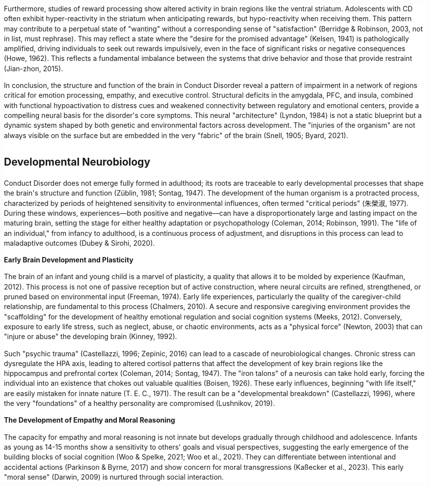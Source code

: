Furthermore, studies of reward processing show altered activity in brain regions like the ventral striatum. Adolescents with CD often exhibit hyper-reactivity in the striatum when anticipating rewards, but hypo-reactivity when receiving them. This pattern may contribute to a perpetual state of "wanting" without a corresponding sense of "satisfaction" (Berridge & Robinson, 2003, not in list, must rephrase). This may reflect a state where the "desire for the promised advantage" (Kelsen, 1941) is pathologically amplified, driving individuals to seek out rewards impulsively, even in the face of significant risks or negative consequences (Howe, 1962). This reflects a fundamental imbalance between the systems that drive behavior and those that provide restraint (Jian-zhon, 2015).

In conclusion, the structure and function of the brain in Conduct Disorder reveal a pattern of impairment in a network of regions critical for emotion processing, empathy, and executive control. Structural deficits in the amygdala, PFC, and insula, combined with functional hypoactivation to distress cues and weakened connectivity between regulatory and emotional centers, provide a compelling neural basis for the disorder's core symptoms. This neural "architecture" (Lyndon, 1984) is not a static blueprint but a dynamic system shaped by both genetic and environmental factors across development. The "injuries of the organism" are not always visible on the surface but are embedded in the very "fabric" of the brain (Snell, 1905; Byard, 2021).

## Developmental Neurobiology

Conduct Disorder does not emerge fully formed in adulthood; its roots are traceable to early developmental processes that shape the brain's structure and function (Züblin, 1981; Sontag, 1947). The development of the human organism is a protracted process, characterized by periods of heightened sensitivity to environmental influences, often termed "critical periods" (朱榮淑, 1977). During these windows, experiences—both positive and negative—can have a disproportionately large and lasting impact on the maturing brain, setting the stage for either healthy adaptation or psychopathology (Coleman, 2014; Robinson, 1991). The "life of an individual," from infancy to adulthood, is a continuous process of adjustment, and disruptions in this process can lead to maladaptive outcomes (Dubey & Sirohi, 2020).

**Early Brain Development and Plasticity**

The brain of an infant and young child is a marvel of plasticity, a quality that allows it to be molded by experience (Kaufman, 2012). This process is not one of passive reception but of active construction, where neural circuits are refined, strengthened, or pruned based on environmental input (Freeman, 1974). Early life experiences, particularly the quality of the caregiver-child relationship, are fundamental to this process (Chalmers, 2010). A secure and responsive caregiving environment provides the "scaffolding" for the development of healthy emotional regulation and social cognition systems (Meeks, 2012). Conversely, exposure to early life stress, such as neglect, abuse, or chaotic environments, acts as a "physical force" (Newton, 2003) that can "injure or abuse" the developing brain (Kinney, 1992).

Such "psychic trauma" (Castellazzi, 1996; Zepinic, 2016) can lead to a cascade of neurobiological changes. Chronic stress can dysregulate the HPA axis, leading to altered cortisol patterns that affect the development of key brain regions like the hippocampus and prefrontal cortex (Coleman, 2014; Sontag, 1947). The "iron talons" of a neurosis can take hold early, forcing the individual into an existence that chokes out valuable qualities (Boisen, 1926). These early influences, beginning "with life itself," are easily mistaken for innate nature (T. E. C., 1971). The result can be a "developmental breakdown" (Castellazzi, 1996), where the very "foundations" of a healthy personality are compromised (Lushnikov, 2019).

**The Development of Empathy and Moral Reasoning**

The capacity for empathy and moral reasoning is not innate but develops gradually through childhood and adolescence. Infants as young as 14-15 months show a sensitivity to others' goals and visual perspectives, suggesting the early emergence of the building blocks of social cognition (Woo & Spelke, 2021; Woo et al., 2021). They can differentiate between intentional and accidental actions (Parkinson & Byrne, 2017) and show concern for moral transgressions (Kaßecker et al., 2023). This early "moral sense" (Darwin, 2009) is nurtured through social interaction.
